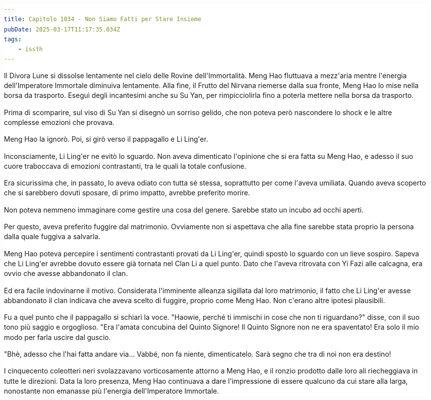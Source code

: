 ```yaml
---
title: Capitolo 1034 - Non Siamo Fatti per Stare Insieme
pubDate: 2025-03-17T11:17:35.034Z
tags:
    - issth
---
```





Il Divora Lune si dissolse lentamente nel cielo delle Rovine dell'Immortalità. Meng Hao fluttuava a mezz'aria mentre l'energia dell'Imperatore Immortale diminuiva lentamente. Alla fine, il Frutto del Nirvana riemerse dalla sua fronte, Meng Hao lo mise nella borsa da trasporto. Eseguì degli incantesimi anche su Su Yan, per rimpicciolirla fino a poterla mettere nella borsa da trasporto.


Prima di scomparire, sul viso di Su Yan si disegnò un sorriso gelido, che non poteva però nascondere lo shock e le altre complesse emozioni che provava.


Meng Hao la ignorò. Poi, si girò verso il pappagallo e Li Ling'er.


Inconsciamente, Li Ling'er ne evitò lo sguardo. Non aveva dimenticato l'opinione che si era fatta su Meng Hao, e adesso il suo cuore traboccava di emozioni contrastanti, tra le quali la totale confusione.


Era sicurissima che, in passato, lo aveva odiato con tutta sé stessa, soprattutto per come l'aveva umiliata. Quando aveva scoperto che si sarebbero dovuti sposare, di primo impatto, avrebbe preferito morire.


Non poteva nemmeno immaginare come gestire una cosa del genere. Sarebbe stato un incubo ad occhi aperti.


Per questo, aveva preferito fuggire dal matrimonio. Ovviamente non si aspettava che alla fine sarebbe stata proprio la persona dalla quale fuggiva a salvarla.


Meng Hao poteva percepire i sentimenti contrastanti provati da Li Ling'er, quindi spostò lo sguardo con un lieve sospiro. Sapeva che Li Ling'er avrebbe dovuto essere già tornata nel Clan Li a quel punto. Dato che l'aveva ritrovata con Yi Fazi alle calcagna, era ovvio che avesse abbandonato il clan.


Ed era facile indovinarne il motivo. Considerata l'imminente alleanza sigillata dal loro matrimonio, il fatto che Li Ling'er avesse abbandonato il clan indicava che aveva scelto di fuggire, proprio come Meng Hao. Non c'erano altre ipotesi plausibili.


Fu a quel punto che il pappagallo si schiarì la voce. "Haowie, perché ti immischi in cose che non ti riguardano?" disse, con il suo tono più saggio e orgoglioso. "Era l'amata concubina del Quinto Signore! Il Quinto Signore non ne era spaventato! Era solo il mio modo per farla uscire dal guscio.


"Bhè, adesso che l'hai fatta andare via... Vabbé, non fa niente, dimenticatelo. Sarà segno che tra di noi non era destino!


I cinquecento coleotteri neri svolazzavano vorticosamente attorno a Meng Hao, e il ronzio prodotto dalle loro ali riecheggiava in tutte le direzioni. Data la loro presenza, Meng Hao continuava a dare l'impressione di essere qualcuno da cui stare alla larga, nonostante non emanasse più l'energia dell'Imperatore Immortale.

